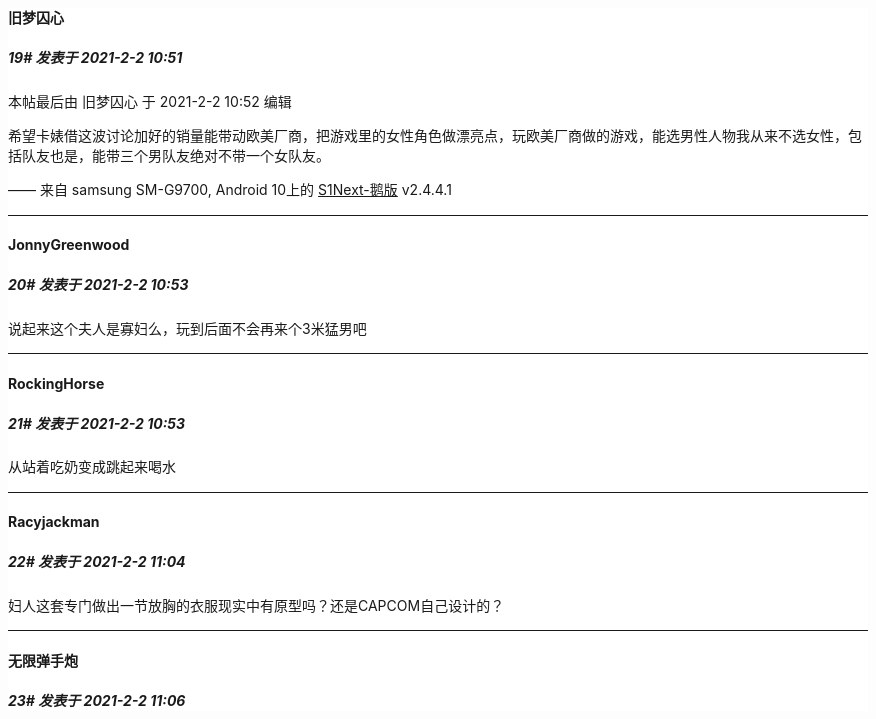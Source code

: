 ####  旧梦囚心  
##### 19#       发表于 2021-2-2 10:51



 本帖最后由 旧梦囚心 于 2021-2-2 10:52 编辑 

希望卡婊借这波讨论加好的销量能带动欧美厂商，把游戏里的女性角色做漂亮点，玩欧美厂商做的游戏，能选男性人物我从来不选女性，包括队友也是，能带三个男队友绝对不带一个女队友。

—— 来自 samsung SM-G9700, Android 10上的 [S1Next-鹅版](https://github.com/ykrank/S1-Next/releases) v2.4.4.1







*****

####  JonnyGreenwood  
##### 20#       发表于 2021-2-2 10:53




说起来这个夫人是寡妇么，玩到后面不会再来个3米猛男吧







*****

####  RockingHorse  
##### 21#       发表于 2021-2-2 10:53




从站着吃奶变成跳起来喝水







*****

####  Racyjackman  
##### 22#       发表于 2021-2-2 11:04




妇人这套专门做出一节放胸的衣服现实中有原型吗？还是CAPCOM自己设计的？







*****

####  无限弹手炮  
##### 23#       发表于 2021-2-2 11:06
